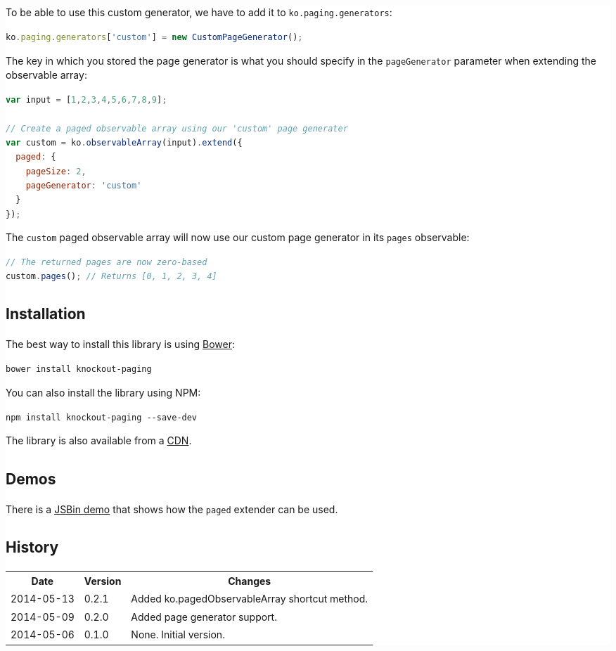 To be able to use this custom generator, we have to add it to `ko.paging.generators`:

```js
ko.paging.generators['custom'] = new CustomPageGenerator();
```

The key in which you stored the page generator is what you should specify in the `pageGenerator` parameter when extending the observable array:

```js
var input = [1,2,3,4,5,6,7,8,9];

// Create a paged observable array using our 'custom' page generater
var custom = ko.observableArray(input).extend({ 
  paged: { 
    pageSize: 2, 
    pageGenerator: 'custom'
  } 
});
```

The `custom` paged observable array will now use our custom page generator in its `pages` observable:

```js
// The returned pages are now zero-based
custom.pages(); // Returns [0, 1, 2, 3, 4]
```

## Installation
The best way to install this library is using [Bower](http://bower.io/):

    bower install knockout-paging

You can also install the library using NPM:

    npm install knockout-paging --save-dev

The library is also available from a [CDN](https://cdnjs.com/libraries/knockout-paging).

## Demos
There is a [JSBin demo](http://jsbin.com/liruyo/) that shows how the `paged` extender can be used.

## History
<table>
  <tr>
     <th>Date</th>
     <th>Version</th>
     <th>Changes</th>
  </tr>
  <tr>
     <td>2014-05-13</td>
     <td>0.2.1</td>
     <td>Added ko.pagedObservableArray shortcut method.</td>
  </tr>
  <tr>
     <td>2014-05-09</td>
     <td>0.2.0</td>
     <td>Added page generator support.</td>
  </tr>
  <tr>
     <td>2014-05-06</td>
     <td>0.1.0</td>
     <td>None. Initial version.</td>
  </tr>
</table>
